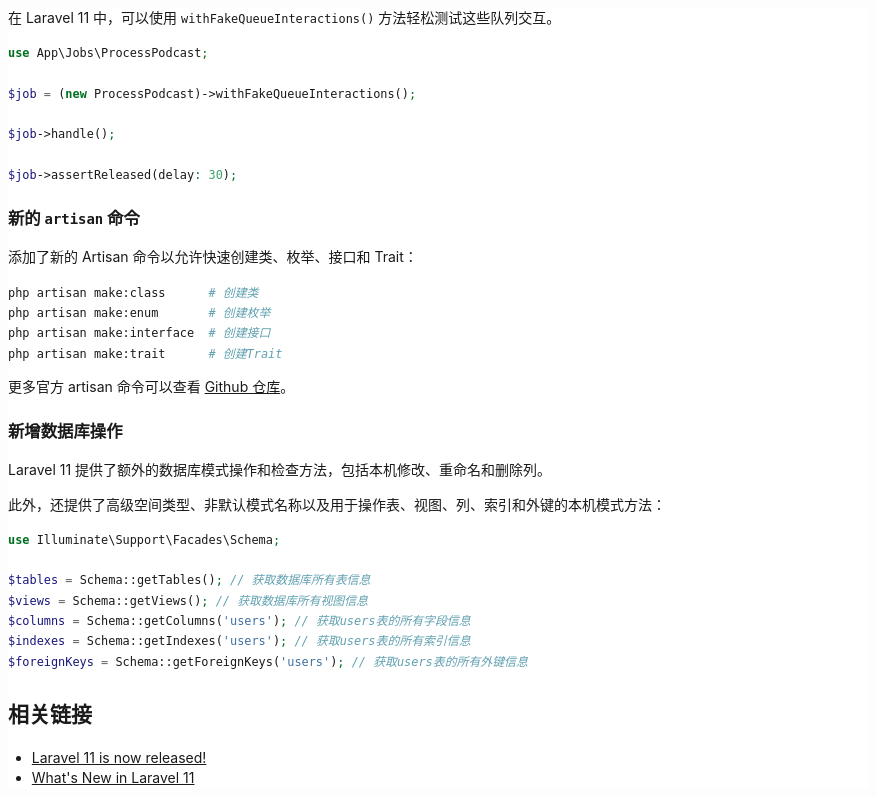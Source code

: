 在 Laravel 11 中，可以使用 `withFakeQueueInteractions()` 方法轻松测试这些队列交互。

```php
use App\Jobs\ProcessPodcast;
 
$job = (new ProcessPodcast)->withFakeQueueInteractions();
 
$job->handle();
 
$job->assertReleased(delay: 30);
```

### 新的 `artisan` 命令

添加了新的 Artisan 命令以允许快速创建类、枚举、接口和 Trait：

```bash
php artisan make:class      # 创建类
php artisan make:enum       # 创建枚举
php artisan make:interface  # 创建接口
php artisan make:trait      # 创建Trait
```

更多官方 artisan 命令可以查看 [Github 仓库](https://github.com/laravel/framework/tree/11.x/src/Illuminate/Foundation/Console)。

### 新增数据库操作

Laravel 11 提供了额外的数据库模式操作和检查方法，包括本机修改、重命名和删除列。

此外，还提供了高级空间类型、非默认模式名称以及用于操作表、视图、列、索引和外键的本机模式方法：

```php
use Illuminate\Support\Facades\Schema;

$tables = Schema::getTables(); // 获取数据库所有表信息
$views = Schema::getViews(); // 获取数据库所有视图信息
$columns = Schema::getColumns('users'); // 获取users表的所有字段信息
$indexes = Schema::getIndexes('users'); // 获取users表的所有索引信息
$foreignKeys = Schema::getForeignKeys('users'); // 获取users表的所有外键信息
```

## 相关链接

- [Laravel 11 is now released!](https://laravel-news.com/laravel-11)
- [What's New in Laravel 11](https://laracasts.com/series/whats-new-in-laravel-11)
